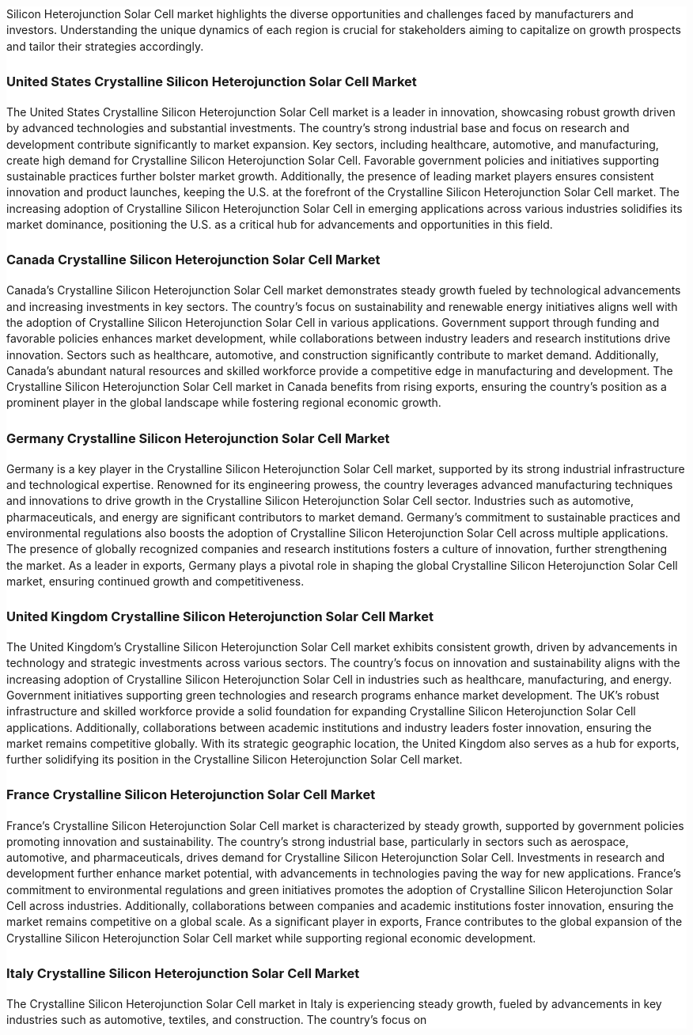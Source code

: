 Silicon Heterojunction Solar Cell market highlights the diverse opportunities and challenges faced by manufacturers and investors. Understanding the unique dynamics of each region is crucial for stakeholders aiming to capitalize on growth prospects and tailor their strategies accordingly.</p><h3>United States Crystalline Silicon Heterojunction Solar Cell Market</h3><p>The United States Crystalline Silicon Heterojunction Solar Cell market is a leader in innovation, showcasing robust growth driven by advanced technologies and substantial investments. The country&rsquo;s strong industrial base and focus on research and development contribute significantly to market expansion. Key sectors, including healthcare, automotive, and manufacturing, create high demand for Crystalline Silicon Heterojunction Solar Cell. Favorable government policies and initiatives supporting sustainable practices further bolster market growth. Additionally, the presence of leading market players ensures consistent innovation and product launches, keeping the U.S. at the forefront of the Crystalline Silicon Heterojunction Solar Cell market. The increasing adoption of Crystalline Silicon Heterojunction Solar Cell in emerging applications across various industries solidifies its market dominance, positioning the U.S. as a critical hub for advancements and opportunities in this field.</p><h3>Canada Crystalline Silicon Heterojunction Solar Cell Market</h3><p>Canada&rsquo;s Crystalline Silicon Heterojunction Solar Cell market demonstrates steady growth fueled by technological advancements and increasing investments in key sectors. The country&rsquo;s focus on sustainability and renewable energy initiatives aligns well with the adoption of Crystalline Silicon Heterojunction Solar Cell in various applications. Government support through funding and favorable policies enhances market development, while collaborations between industry leaders and research institutions drive innovation. Sectors such as healthcare, automotive, and construction significantly contribute to market demand. Additionally, Canada&rsquo;s abundant natural resources and skilled workforce provide a competitive edge in manufacturing and development. The Crystalline Silicon Heterojunction Solar Cell market in Canada benefits from rising exports, ensuring the country&rsquo;s position as a prominent player in the global landscape while fostering regional economic growth.</p><h3>Germany Crystalline Silicon Heterojunction Solar Cell Market</h3><p>Germany is a key player in the Crystalline Silicon Heterojunction Solar Cell market, supported by its strong industrial infrastructure and technological expertise. Renowned for its engineering prowess, the country leverages advanced manufacturing techniques and innovations to drive growth in the Crystalline Silicon Heterojunction Solar Cell sector. Industries such as automotive, pharmaceuticals, and energy are significant contributors to market demand. Germany&rsquo;s commitment to sustainable practices and environmental regulations also boosts the adoption of Crystalline Silicon Heterojunction Solar Cell across multiple applications. The presence of globally recognized companies and research institutions fosters a culture of innovation, further strengthening the market. As a leader in exports, Germany plays a pivotal role in shaping the global Crystalline Silicon Heterojunction Solar Cell market, ensuring continued growth and competitiveness.</p><h3>United Kingdom Crystalline Silicon Heterojunction Solar Cell Market</h3><p>The United Kingdom&rsquo;s Crystalline Silicon Heterojunction Solar Cell market exhibits consistent growth, driven by advancements in technology and strategic investments across various sectors. The country&rsquo;s focus on innovation and sustainability aligns with the increasing adoption of Crystalline Silicon Heterojunction Solar Cell in industries such as healthcare, manufacturing, and energy. Government initiatives supporting green technologies and research programs enhance market development. The UK&rsquo;s robust infrastructure and skilled workforce provide a solid foundation for expanding Crystalline Silicon Heterojunction Solar Cell applications. Additionally, collaborations between academic institutions and industry leaders foster innovation, ensuring the market remains competitive globally. With its strategic geographic location, the United Kingdom also serves as a hub for exports, further solidifying its position in the Crystalline Silicon Heterojunction Solar Cell market.</p><h3>France Crystalline Silicon Heterojunction Solar Cell Market</h3><p>France&rsquo;s Crystalline Silicon Heterojunction Solar Cell market is characterized by steady growth, supported by government policies promoting innovation and sustainability. The country&rsquo;s strong industrial base, particularly in sectors such as aerospace, automotive, and pharmaceuticals, drives demand for Crystalline Silicon Heterojunction Solar Cell. Investments in research and development further enhance market potential, with advancements in technologies paving the way for new applications. France&rsquo;s commitment to environmental regulations and green initiatives promotes the adoption of Crystalline Silicon Heterojunction Solar Cell across industries. Additionally, collaborations between companies and academic institutions foster innovation, ensuring the market remains competitive on a global scale. As a significant player in exports, France contributes to the global expansion of the Crystalline Silicon Heterojunction Solar Cell market while supporting regional economic development.</p><h3>Italy Crystalline Silicon Heterojunction Solar Cell Market</h3><p>The Crystalline Silicon Heterojunction Solar Cell market in Italy is experiencing steady growth, fueled by advancements in key industries such as automotive, textiles, and construction. The country&rsquo;s focus on